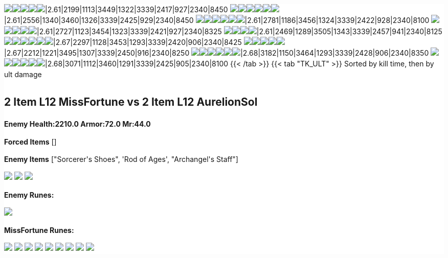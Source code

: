 ![](/item/6672.png)![](/item/3036.png)![](/item/1053.png)![](/item/1055.png)![](/item/3006.png)|2.61|2199|1113|3449|1322|3339|2417|927|2340|8450
![](/item/6671.png)![](/item/6696.png)![](/item/1053.png)![](/item/1055.png)![](/item/1036.png)![](/item/1036.png)|2.61|2556|1340|3460|1326|3339|2425|929|2340|8450
![](/item/6691.png)![](/item/3095.png)![](/item/1001.png)![](/item/1053.png)![](/item/1055.png)![](/item/1036.png)|2.61|2781|1186|3456|1324|3339|2422|928|2340|8100
![](/item/6691.png)![](/item/3094.png)![](/item/1053.png)![](/item/1055.png)![](/item/1037.png)|2.61|2727|1123|3454|1323|3339|2421|927|2340|8325
![](/item/6671.png)![](/item/3074.png)![](/item/1055.png)![](/item/1037.png)|2.61|2469|1289|3505|1343|3339|2457|941|2340|8125
![](/item/6672.png)![](/item/3508.png)![](/item/1001.png)![](/item/1053.png)![](/item/1055.png)![](/item/1037.png)|2.67|2297|1128|3453|1293|3339|2420|906|2340|8425
![](/item/3153.png)![](/item/3508.png)![](/item/1001.png)![](/item/1055.png)![](/item/1038.png)|2.67|2212|1221|3495|1307|3339|2450|916|2340|8250
![](/item/6691.png)![](/item/3179.png)![](/item/1001.png)![](/item/1053.png)![](/item/1055.png)![](/item/1038.png)|2.68|3182|1150|3464|1293|3339|2428|906|2340|8350
![](/item/6691.png)![](/item/6696.png)![](/item/1001.png)![](/item/1053.png)![](/item/1055.png)![](/item/1036.png)|2.68|3071|1112|3460|1291|3339|2425|905|2340|8100
{{< /tab >}}
{{< tab "TK_ULT" >}}
Sorted by kill time, then by ult damage
## 2 Item L12 MissFortune vs 2 Item L12 AurelionSol

**Enemy Health:2210.0 Armor:72.0 Mr:44.0**


**Forced Items** []








**Enemy Items** ["Sorcerer's Shoes", 'Rod of Ages', "Archangel's Staff"]





![](/item/3020.png)
![](/item/6657.png)
![](/item/3003.png)



**Enemy Runes:**





![](/StatMods/StatModsArmorIcon.png)



**MissFortune Runes:**


![](/Styles/Sorcery/ArcaneComet/ArcaneComet.png)
![](/Styles/Sorcery/ManaflowBand/ManaflowBand.png)
![](/Styles/Sorcery/AbsoluteFocus/AbsoluteFocus.png)
![](/Styles/Sorcery/GatheringStorm/GatheringStorm.png)
![](/Styles/Precision/LegendAlacrity/LegendAlacrity.png)
![](/Styles/Precision/CutDown/CutDown.png)
![](/StatMods/StatModsAdaptiveForceIcon.png)
![](/StatMods/StatModsAdaptiveForceIcon.png)
![](/StatMods/StatModsArmorIcon.png)
